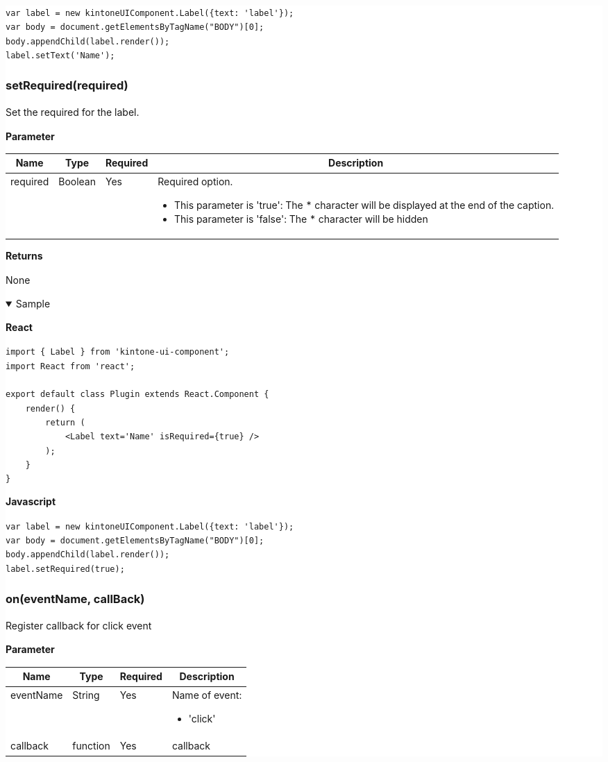 ```
var label = new kintoneUIComponent.Label({text: 'label'});
var body = document.getElementsByTagName("BODY")[0];
body.appendChild(label.render());
label.setText('Name');
```
</details>


### setRequired(required)
Set the required for the label.

**Parameter**

| Name| Type| Required| Description |
| --- | --- | --- | --- |
|required|Boolean|Yes|Required option.<ul><li>This parameter is 'true':  The *  character will be displayed at the end of the caption. </li><li>This parameter is 'false': The *  character will be hidden</ul></li>|

**Returns**

None

<details class="tab-container" open>
<Summary>Sample</Summary>

**React**
```
import { Label } from 'kintone-ui-component';
import React from 'react';

export default class Plugin extends React.Component {
    render() {
        return (
            <Label text='Name' isRequired={true} />
        );
    }
}
```
**Javascript**
```
var label = new kintoneUIComponent.Label({text: 'label'});
var body = document.getElementsByTagName("BODY")[0];
body.appendChild(label.render());
label.setRequired(true);
```
</details>

### on(eventName, callBack)
Register callback for click event

**Parameter**

| Name| Type| Required| Description |
| --- | --- | --- | --- |
|eventName|	String|	Yes|Name of event: <ul><li>'click'</li></ul>|
|callback|function |Yes|callback|
